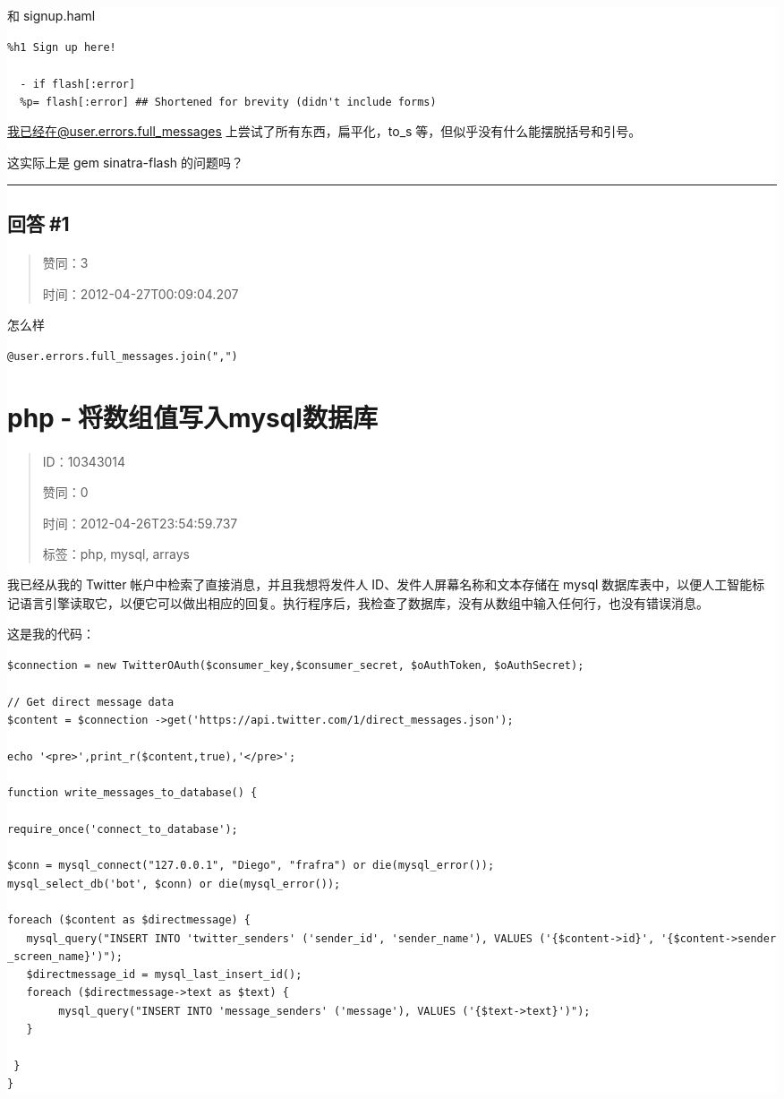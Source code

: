 和 signup.haml

```
%h1 Sign up here!

  - if flash[:error]
  %p= flash[:error] ## Shortened for brevity (didn't include forms) 
```

我已经在@user.errors.full_messages 上尝试了所有东西，扁平化，to_s 等，但似乎没有什么能摆脱括号和引号。

这实际上是 gem sinatra-flash 的问题吗？

* * *

## 回答 #1

> 赞同：3
> 
> 时间：2012-04-27T00:09:04.207

怎么样

```
@user.errors.full_messages.join(",") 
```

# php - 将数组值写入mysql数据库

> ID：10343014
> 
> 赞同：0
> 
> 时间：2012-04-26T23:54:59.737
> 
> 标签：php, mysql, arrays

我已经从我的 Twitter 帐户中检索了直接消息，并且我想将发件人 ID、发件人屏幕名称和文本存储在 mysql 数据库表中，以便人工智能标记语言引擎读取它，以便它可以做出相应的回复。执行程序后，我检查了数据库，没有从数组中输入任何行，也没有错误消息。

这是我的代码：

```
$connection = new TwitterOAuth($consumer_key,$consumer_secret, $oAuthToken, $oAuthSecret);

// Get direct message data 
$content = $connection ->get('https://api.twitter.com/1/direct_messages.json');

echo '<pre>',print_r($content,true),'</pre>';

function write_messages_to_database() {

require_once('connect_to_database');

$conn = mysql_connect("127.0.0.1", "Diego", "frafra") or die(mysql_error());
mysql_select_db('bot', $conn) or die(mysql_error());

foreach ($content as $directmessage) {
   mysql_query("INSERT INTO 'twitter_senders' ('sender_id', 'sender_name'), VALUES ('{$content->id}', '{$content->sender_screen_name}')");
   $directmessage_id = mysql_last_insert_id();
   foreach ($directmessage->text as $text) {
        mysql_query("INSERT INTO 'message_senders' ('message'), VALUES ('{$text->text}')");
   } 

 }
} 
```